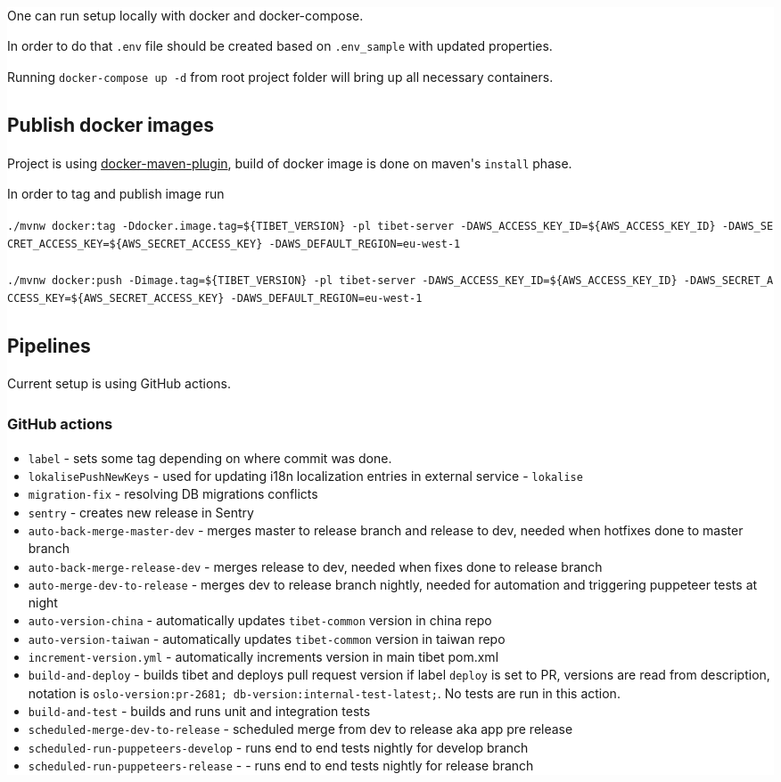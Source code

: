 One can run setup locally with docker and docker-compose.

In order to do that `.env` file should be created based on `.env_sample` with updated properties.

Running `docker-compose up -d` from root project folder will bring up all necessary containers.

## Publish docker images

Project is using [docker-maven-plugin](https://dmp.fabric8.io/), build of docker image is done on maven's `install` phase.

In order to tag and publish image run

```                           
./mvnw docker:tag -Ddocker.image.tag=${TIBET_VERSION} -pl tibet-server -DAWS_ACCESS_KEY_ID=${AWS_ACCESS_KEY_ID} -DAWS_SECRET_ACCESS_KEY=${AWS_SECRET_ACCESS_KEY} -DAWS_DEFAULT_REGION=eu-west-1

./mvnw docker:push -Dimage.tag=${TIBET_VERSION} -pl tibet-server -DAWS_ACCESS_KEY_ID=${AWS_ACCESS_KEY_ID} -DAWS_SECRET_ACCESS_KEY=${AWS_SECRET_ACCESS_KEY} -DAWS_DEFAULT_REGION=eu-west-1
```

## Pipelines

Current setup is using GitHub actions.


### GitHub actions

* `label` - sets some tag depending on where commit was done.
* `lokalisePushNewKeys` - used for updating i18n localization entries in external service - `lokalise`
* `migration-fix` - resolving DB migrations conflicts
* `sentry` - creates new release in Sentry
* `auto-back-merge-master-dev` - merges master to release branch and release to dev, needed when hotfixes done to master branch
* `auto-back-merge-release-dev` - merges release to dev, needed when fixes done to release branch
* `auto-merge-dev-to-release` - merges dev to release branch nightly, needed for automation and triggering puppeteer tests at night
* `auto-version-china` - automatically updates `tibet-common` version in china repo
* `auto-version-taiwan` - automatically updates `tibet-common` version in taiwan repo
* `increment-version.yml` - automatically increments version in main tibet pom.xml
* `build-and-deploy` - builds tibet and deploys pull request version if label `deploy` is set to PR, versions are read from description, notation is `oslo-version:pr-2681; db-version:internal-test-latest;`. No tests are run in this action.
* `build-and-test` - builds and runs unit and integration tests
* `scheduled-merge-dev-to-release` - scheduled merge from dev to release aka app pre release
* `scheduled-run-puppeteers-develop` - runs end to end tests nightly for develop branch
* `scheduled-run-puppeteers-release` - - runs end to end tests nightly for release branch

